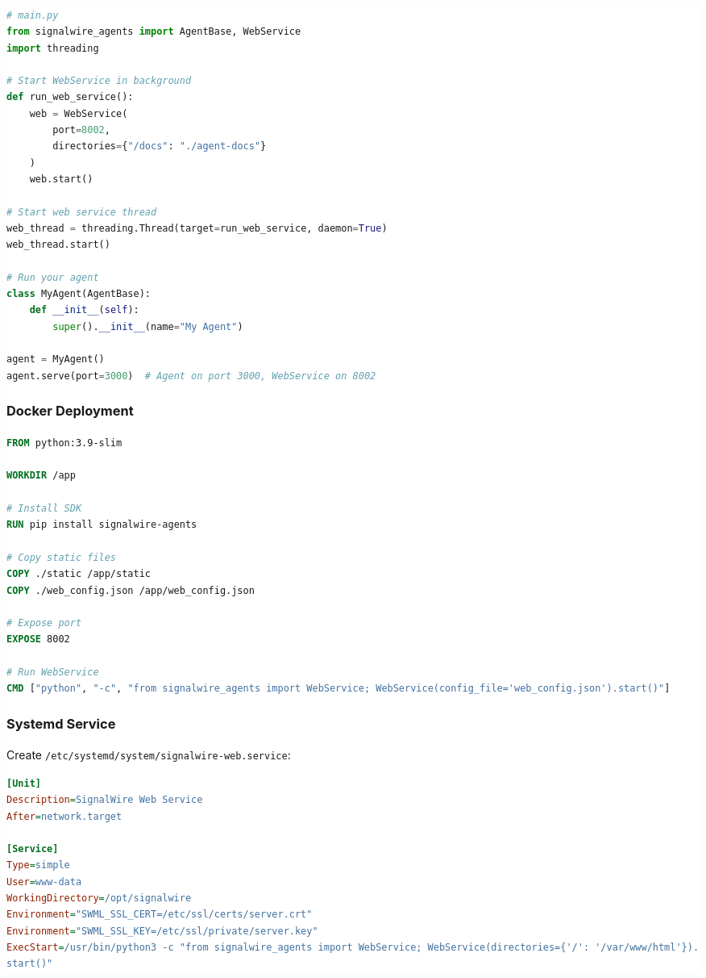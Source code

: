 ```python
# main.py
from signalwire_agents import AgentBase, WebService
import threading

# Start WebService in background
def run_web_service():
    web = WebService(
        port=8002,
        directories={"/docs": "./agent-docs"}
    )
    web.start()

# Start web service thread
web_thread = threading.Thread(target=run_web_service, daemon=True)
web_thread.start()

# Run your agent
class MyAgent(AgentBase):
    def __init__(self):
        super().__init__(name="My Agent")

agent = MyAgent()
agent.serve(port=3000)  # Agent on port 3000, WebService on 8002
```

### Docker Deployment

```dockerfile
FROM python:3.9-slim

WORKDIR /app

# Install SDK
RUN pip install signalwire-agents

# Copy static files
COPY ./static /app/static
COPY ./web_config.json /app/web_config.json

# Expose port
EXPOSE 8002

# Run WebService
CMD ["python", "-c", "from signalwire_agents import WebService; WebService(config_file='web_config.json').start()"]
```

### Systemd Service

Create `/etc/systemd/system/signalwire-web.service`:

```ini
[Unit]
Description=SignalWire Web Service
After=network.target

[Service]
Type=simple
User=www-data
WorkingDirectory=/opt/signalwire
Environment="SWML_SSL_CERT=/etc/ssl/certs/server.crt"
Environment="SWML_SSL_KEY=/etc/ssl/private/server.key"
ExecStart=/usr/bin/python3 -c "from signalwire_agents import WebService; WebService(directories={'/': '/var/www/html'}).start()"
```